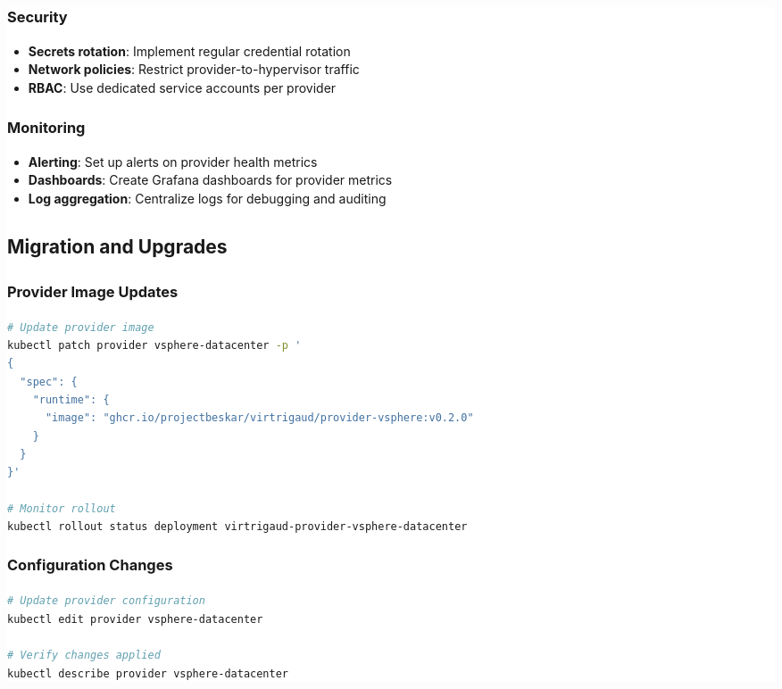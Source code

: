 ### Security

- **Secrets rotation**: Implement regular credential rotation
- **Network policies**: Restrict provider-to-hypervisor traffic
- **RBAC**: Use dedicated service accounts per provider

### Monitoring

- **Alerting**: Set up alerts on provider health metrics
- **Dashboards**: Create Grafana dashboards for provider metrics
- **Log aggregation**: Centralize logs for debugging and auditing

## Migration and Upgrades

### Provider Image Updates

```bash
# Update provider image
kubectl patch provider vsphere-datacenter -p '
{
  "spec": {
    "runtime": {
      "image": "ghcr.io/projectbeskar/virtrigaud/provider-vsphere:v0.2.0"
    }
  }
}'

# Monitor rollout
kubectl rollout status deployment virtrigaud-provider-vsphere-datacenter
```

### Configuration Changes

```bash
# Update provider configuration
kubectl edit provider vsphere-datacenter

# Verify changes applied
kubectl describe provider vsphere-datacenter
```